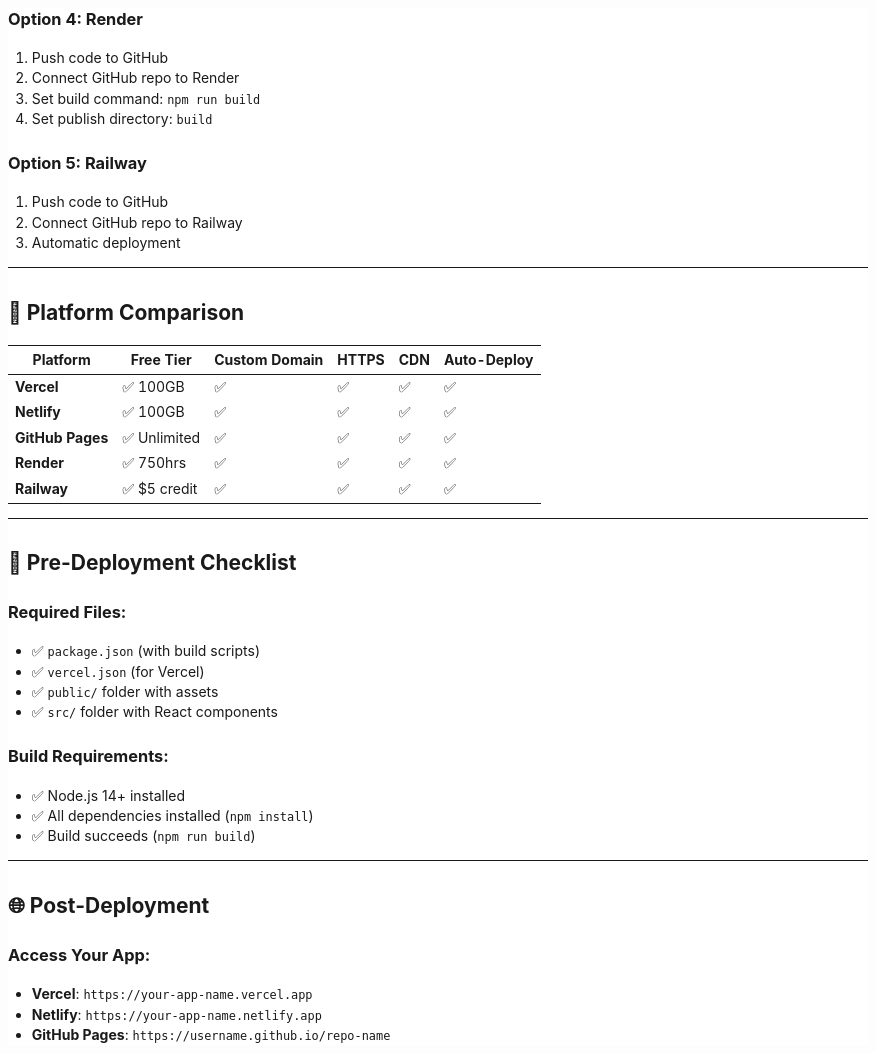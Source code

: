 ### **Option 4: Render**
1. Push code to GitHub
2. Connect GitHub repo to Render
3. Set build command: `npm run build`
4. Set publish directory: `build`

### **Option 5: Railway**
1. Push code to GitHub
2. Connect GitHub repo to Railway
3. Automatic deployment

---

## 🎯 **Platform Comparison**

| Platform | Free Tier | Custom Domain | HTTPS | CDN | Auto-Deploy |
|----------|-----------|---------------|-------|-----|-------------|
| **Vercel** | ✅ 100GB | ✅ | ✅ | ✅ | ✅ |
| **Netlify** | ✅ 100GB | ✅ | ✅ | ✅ | ✅ |
| **GitHub Pages** | ✅ Unlimited | ✅ | ✅ | ✅ | ✅ |
| **Render** | ✅ 750hrs | ✅ | ✅ | ✅ | ✅ |
| **Railway** | ✅ $5 credit | ✅ | ✅ | ✅ | ✅ |

---

## 🔧 **Pre-Deployment Checklist**

### **Required Files:**
- ✅ `package.json` (with build scripts)
- ✅ `vercel.json` (for Vercel)
- ✅ `public/` folder with assets
- ✅ `src/` folder with React components

### **Build Requirements:**
- ✅ Node.js 14+ installed
- ✅ All dependencies installed (`npm install`)
- ✅ Build succeeds (`npm run build`)

---

## 🌐 **Post-Deployment**

### **Access Your App:**
- **Vercel**: `https://your-app-name.vercel.app`
- **Netlify**: `https://your-app-name.netlify.app`
- **GitHub Pages**: `https://username.github.io/repo-name`
